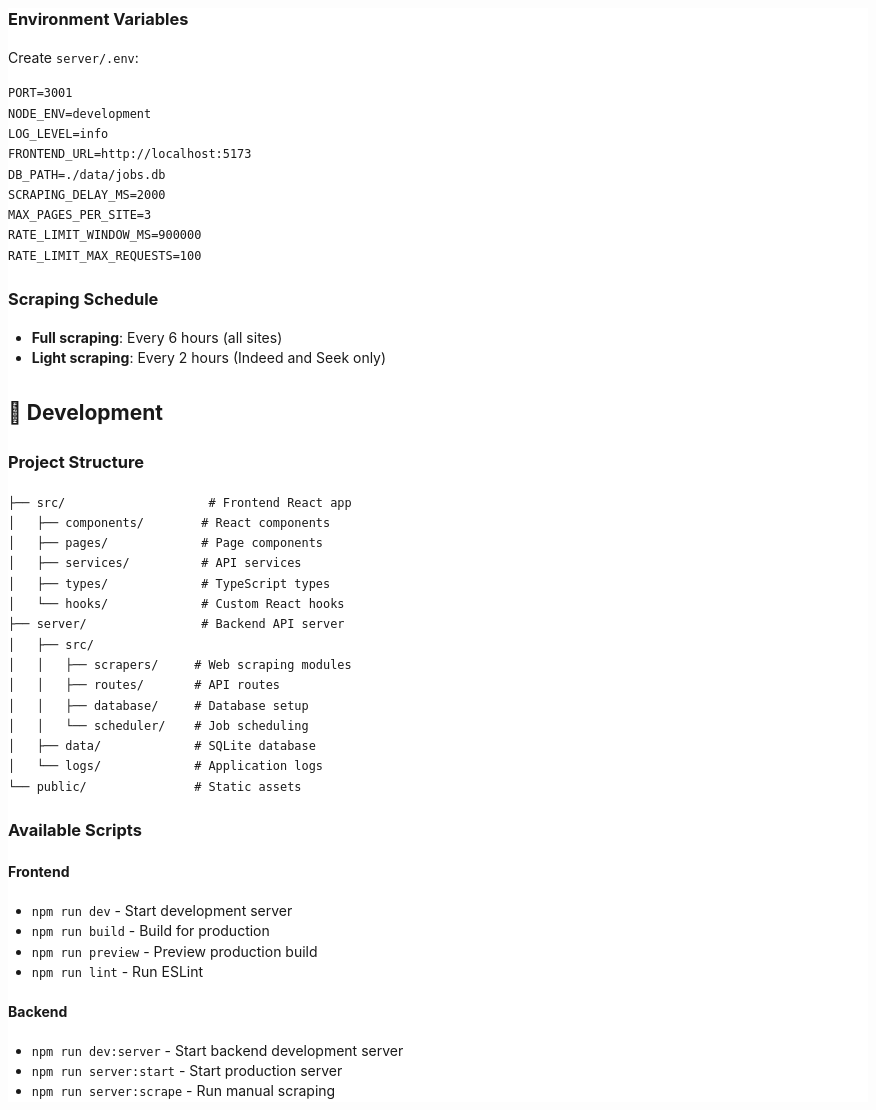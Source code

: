 ### Environment Variables

Create `server/.env`:
```env
PORT=3001
NODE_ENV=development
LOG_LEVEL=info
FRONTEND_URL=http://localhost:5173
DB_PATH=./data/jobs.db
SCRAPING_DELAY_MS=2000
MAX_PAGES_PER_SITE=3
RATE_LIMIT_WINDOW_MS=900000
RATE_LIMIT_MAX_REQUESTS=100
```

### Scraping Schedule
- **Full scraping**: Every 6 hours (all sites)
- **Light scraping**: Every 2 hours (Indeed and Seek only)

## 🔧 Development

### Project Structure
```
├── src/                    # Frontend React app
│   ├── components/        # React components
│   ├── pages/             # Page components
│   ├── services/          # API services
│   ├── types/             # TypeScript types
│   └── hooks/             # Custom React hooks
├── server/                # Backend API server
│   ├── src/
│   │   ├── scrapers/     # Web scraping modules
│   │   ├── routes/       # API routes
│   │   ├── database/     # Database setup
│   │   └── scheduler/    # Job scheduling
│   ├── data/             # SQLite database
│   └── logs/             # Application logs
└── public/               # Static assets
```

### Available Scripts

#### Frontend
- `npm run dev` - Start development server
- `npm run build` - Build for production
- `npm run preview` - Preview production build
- `npm run lint` - Run ESLint

#### Backend
- `npm run dev:server` - Start backend development server
- `npm run server:start` - Start production server
- `npm run server:scrape` - Run manual scraping
